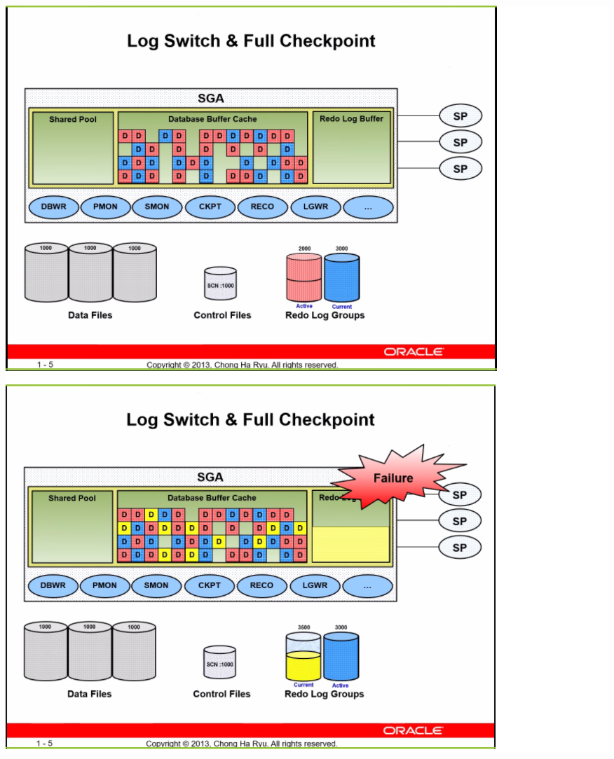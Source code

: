![image-20201202163528784](20201202.assets/image-20201202163528784.png)

![image-20201202163737121](20201202.assets/image-20201202163737121.png)
